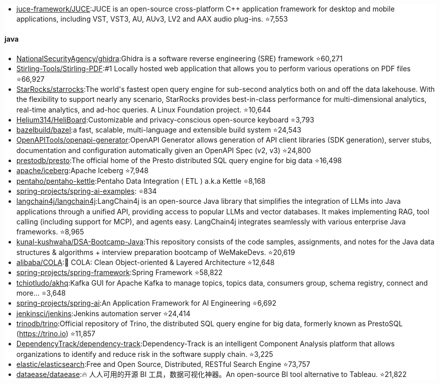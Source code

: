 * [juce-framework/JUCE](https://github.com/juce-framework/JUCE):JUCE is an open-source cross-platform C++ application framework for desktop and mobile applications, including VST, VST3, AU, AUv3, LV2 and AAX audio plug-ins. ⭐7,553

#### java
* [NationalSecurityAgency/ghidra](https://github.com/NationalSecurityAgency/ghidra):Ghidra is a software reverse engineering (SRE) framework ⭐60,271
* [Stirling-Tools/Stirling-PDF](https://github.com/Stirling-Tools/Stirling-PDF):#1 Locally hosted web application that allows you to perform various operations on PDF files ⭐66,927
* [StarRocks/starrocks](https://github.com/StarRocks/starrocks):The world's fastest open query engine for sub-second analytics both on and off the data lakehouse. With the flexibility to support nearly any scenario, StarRocks provides best-in-class performance for multi-dimensional analytics, real-time analytics, and ad-hoc queries. A Linux Foundation project. ⭐10,644
* [Helium314/HeliBoard](https://github.com/Helium314/HeliBoard):Customizable and privacy-conscious open-source keyboard ⭐3,793
* [bazelbuild/bazel](https://github.com/bazelbuild/bazel):a fast, scalable, multi-language and extensible build system ⭐24,543
* [OpenAPITools/openapi-generator](https://github.com/OpenAPITools/openapi-generator):OpenAPI Generator allows generation of API client libraries (SDK generation), server stubs, documentation and configuration automatically given an OpenAPI Spec (v2, v3) ⭐24,800
* [prestodb/presto](https://github.com/prestodb/presto):The official home of the Presto distributed SQL query engine for big data ⭐16,498
* [apache/iceberg](https://github.com/apache/iceberg):Apache Iceberg ⭐7,948
* [pentaho/pentaho-kettle](https://github.com/pentaho/pentaho-kettle):Pentaho Data Integration ( ETL ) a.k.a Kettle ⭐8,168
* [spring-projects/spring-ai-examples](https://github.com/spring-projects/spring-ai-examples): ⭐834
* [langchain4j/langchain4j](https://github.com/langchain4j/langchain4j):LangChain4j is an open-source Java library that simplifies the integration of LLMs into Java applications through a unified API, providing access to popular LLMs and vector databases. It makes implementing RAG, tool calling (including support for MCP), and agents easy. LangChain4j integrates seamlessly with various enterprise Java frameworks. ⭐8,965
* [kunal-kushwaha/DSA-Bootcamp-Java](https://github.com/kunal-kushwaha/DSA-Bootcamp-Java):This repository consists of the code samples, assignments, and notes for the Java data structures & algorithms + interview preparation bootcamp of WeMakeDevs. ⭐20,619
* [alibaba/COLA](https://github.com/alibaba/COLA):🥤 COLA: Clean Object-oriented & Layered Architecture ⭐12,648
* [spring-projects/spring-framework](https://github.com/spring-projects/spring-framework):Spring Framework ⭐58,822
* [tchiotludo/akhq](https://github.com/tchiotludo/akhq):Kafka GUI for Apache Kafka to manage topics, topics data, consumers group, schema registry, connect and more... ⭐3,648
* [spring-projects/spring-ai](https://github.com/spring-projects/spring-ai):An Application Framework for AI Engineering ⭐6,692
* [jenkinsci/jenkins](https://github.com/jenkinsci/jenkins):Jenkins automation server ⭐24,414
* [trinodb/trino](https://github.com/trinodb/trino):Official repository of Trino, the distributed SQL query engine for big data, formerly known as PrestoSQL (https://trino.io) ⭐11,857
* [DependencyTrack/dependency-track](https://github.com/DependencyTrack/dependency-track):Dependency-Track is an intelligent Component Analysis platform that allows organizations to identify and reduce risk in the software supply chain. ⭐3,225
* [elastic/elasticsearch](https://github.com/elastic/elasticsearch):Free and Open Source, Distributed, RESTful Search Engine ⭐73,757
* [dataease/dataease](https://github.com/dataease/dataease):🔥 人人可用的开源 BI 工具，数据可视化神器。An open-source BI tool alternative to Tableau. ⭐21,822
